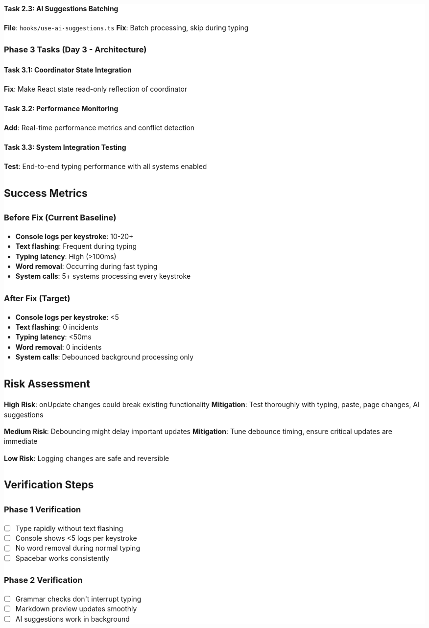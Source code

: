 #### Task 2.3: AI Suggestions Batching
**File**: `hooks/use-ai-suggestions.ts` 
**Fix**: Batch processing, skip during typing

### Phase 3 Tasks (Day 3 - Architecture)

#### Task 3.1: Coordinator State Integration
**Fix**: Make React state read-only reflection of coordinator

#### Task 3.2: Performance Monitoring
**Add**: Real-time performance metrics and conflict detection

#### Task 3.3: System Integration Testing
**Test**: End-to-end typing performance with all systems enabled

## Success Metrics

### Before Fix (Current Baseline)
- **Console logs per keystroke**: 10-20+
- **Text flashing**: Frequent during typing
- **Typing latency**: High (>100ms)
- **Word removal**: Occurring during fast typing
- **System calls**: 5+ systems processing every keystroke

### After Fix (Target)
- **Console logs per keystroke**: <5
- **Text flashing**: 0 incidents
- **Typing latency**: <50ms
- **Word removal**: 0 incidents  
- **System calls**: Debounced background processing only

## Risk Assessment

**High Risk**: onUpdate changes could break existing functionality
**Mitigation**: Test thoroughly with typing, paste, page changes, AI suggestions

**Medium Risk**: Debouncing might delay important updates
**Mitigation**: Tune debounce timing, ensure critical updates are immediate

**Low Risk**: Logging changes are safe and reversible

## Verification Steps

### Phase 1 Verification
- [ ] Type rapidly without text flashing
- [ ] Console shows <5 logs per keystroke  
- [ ] No word removal during normal typing
- [ ] Spacebar works consistently

### Phase 2 Verification  
- [ ] Grammar checks don't interrupt typing
- [ ] Markdown preview updates smoothly  
- [ ] AI suggestions work in background
